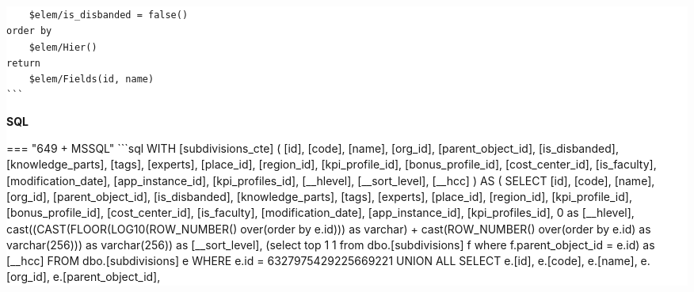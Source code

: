 		$elem/is_disbanded = false() 
	order by 
		$elem/Hier() 
	return 
		$elem/Fields(id, name) 
	```

**SQL**

=== "649 + MSSQL"
	```sql
	WITH [subdivisions_cte] ( 
		[id], 
		[code], 
		[name], 
		[org_id], 
		[parent_object_id], 
		[is_disbanded], 
		[knowledge_parts], 
		[tags], 
		[experts], 
		[place_id], 
		[region_id], 
		[kpi_profile_id], 
		[bonus_profile_id], 
		[cost_center_id], 
		[is_faculty], 
		[modification_date], 
		[app_instance_id], 
		[kpi_profiles_id], 
		[__hlevel], 
		[__sort_level], 
		[__hcc] 
	) AS ( 
		SELECT	[id], 
				[code], 
				[name], 
				[org_id], 
				[parent_object_id], 
				[is_disbanded], 
				[knowledge_parts], 
				[tags], 
				[experts], 
				[place_id], 
				[region_id], 
				[kpi_profile_id], 
				[bonus_profile_id], 
				[cost_center_id], 
				[is_faculty], 
				[modification_date], 
				[app_instance_id], 
				[kpi_profiles_id], 
				0 as [__hlevel], 
				cast((CAST(FLOOR(LOG10(ROW_NUMBER() over(order by e.id))) as varchar) + cast(ROW_NUMBER() over(order by e.id) as varchar(256))) as varchar(256)) as [__sort_level], 
				(select top 1 1 from dbo.[subdivisions] f where f.parent_object_id = e.id) as [__hcc] 
		FROM	dbo.[subdivisions] e 
		WHERE	e.id = 6327975429225669221 
		UNION ALL 
		SELECT	e.[id], 
				e.[code], 
				e.[name], 
				e.[org_id], 
				e.[parent_object_id], 